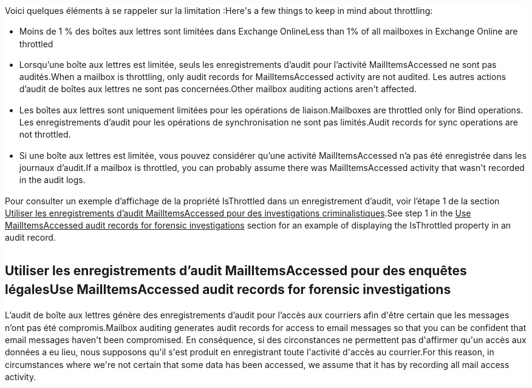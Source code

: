 <span data-ttu-id="66fdb-140">Voici quelques éléments à se rappeler sur la limitation :</span><span class="sxs-lookup"><span data-stu-id="66fdb-140">Here's a few things to keep in mind about throttling:</span></span>

- <span data-ttu-id="66fdb-141">Moins de 1 % des boîtes aux lettres sont limitées dans Exchange Online</span><span class="sxs-lookup"><span data-stu-id="66fdb-141">Less than 1% of all mailboxes in Exchange Online are throttled</span></span>

- <span data-ttu-id="66fdb-142">Lorsqu’une boîte aux lettres est limitée, seuls les enregistrements d’audit pour l’activité MailItemsAccessed ne sont pas audités.</span><span class="sxs-lookup"><span data-stu-id="66fdb-142">When a mailbox is throttling, only audit records for MailItemsAccessed activity are not audited.</span></span> <span data-ttu-id="66fdb-143">Les autres actions d’audit de boîtes aux lettres ne sont pas concernées.</span><span class="sxs-lookup"><span data-stu-id="66fdb-143">Other mailbox auditing actions aren't affected.</span></span>

- <span data-ttu-id="66fdb-144">Les boîtes aux lettres sont uniquement limitées pour les opérations de liaison.</span><span class="sxs-lookup"><span data-stu-id="66fdb-144">Mailboxes are throttled only for Bind operations.</span></span> <span data-ttu-id="66fdb-145">Les enregistrements d’audit pour les opérations de synchronisation ne sont pas limités.</span><span class="sxs-lookup"><span data-stu-id="66fdb-145">Audit records for sync operations are not throttled.</span></span>

- <span data-ttu-id="66fdb-146">Si une boîte aux lettres est limitée, vous pouvez considérer qu’une activité MailItemsAccessed n’a pas été enregistrée dans les journaux d’audit.</span><span class="sxs-lookup"><span data-stu-id="66fdb-146">If a mailbox is throttled, you can probably assume there was MailItemsAccessed activity that wasn't recorded in the audit logs.</span></span>

<span data-ttu-id="66fdb-147">Pour consulter un exemple d’affichage de la propriété IsThrottled dans un enregistrement d’audit, voir l’étape 1 de la section [Utiliser les enregistrements d’audit MailItemsAccessed pour des investigations criminalistiques](#use-mailitemsaccessed-audit-records-for-forensic-investigations).</span><span class="sxs-lookup"><span data-stu-id="66fdb-147">See step 1 in the [Use MailItemsAccessed audit records for forensic investigations](#use-mailitemsaccessed-audit-records-for-forensic-investigations) section for an example of displaying the IsThrottled property in an audit record.</span></span>

## <a name="use-mailitemsaccessed-audit-records-for-forensic-investigations"></a><span data-ttu-id="66fdb-148">Utiliser les enregistrements d’audit MailItemsAccessed pour des enquêtes légales</span><span class="sxs-lookup"><span data-stu-id="66fdb-148">Use MailItemsAccessed audit records for forensic investigations</span></span>

<span data-ttu-id="66fdb-149">L’audit de boîte aux lettres génère des enregistrements d’audit pour l’accès aux courriers afin d'être certain que les messages n’ont pas été compromis.</span><span class="sxs-lookup"><span data-stu-id="66fdb-149">Mailbox auditing generates audit records for access to email messages so that you can be confident that email messages haven't been compromised.</span></span> <span data-ttu-id="66fdb-150">En conséquence, si des circonstances ne permettent pas d'affirmer qu'un accès aux données a eu lieu, nous supposons qu'il s'est produit en enregistrant toute l'activité d'accès au courrier.</span><span class="sxs-lookup"><span data-stu-id="66fdb-150">For this reason, in circumstances where we're not certain that some data has been accessed, we assume that it has by recording all mail access activity.</span></span>
